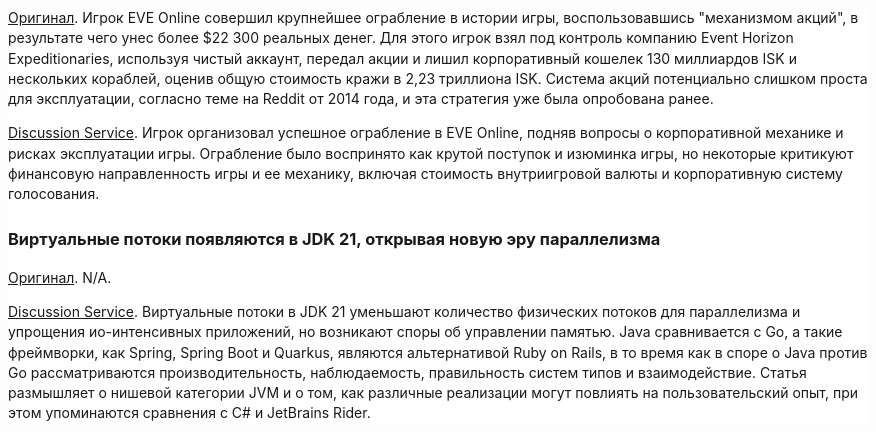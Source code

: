[Оригинал](https://www.pcgamer.com/eve-online-player-uses-obscure-rule-to-pull-off-the-biggest-heist-in-the-games-history/).
Игрок EVE Online совершил крупнейшее ограбление в истории игры, воспользовавшись "механизмом акций", в результате чего унес более $22 300 реальных денег. Для этого игрок взял под контроль компанию Event Horizon Expeditionaries, используя чистый аккаунт, передал акции и лишил корпоративный кошелек 130 миллиардов ISK и нескольких кораблей, оценив общую стоимость кражи в 2,23 триллиона ISK. Система акций потенциально слишком проста для эксплуатации, согласно теме на Reddit от 2014 года, и эта стратегия уже была опробована ранее.

[Discussion Service](http://news.ycombinator.com/item?id=35533711).
Игрок организовал успешное ограбление в EVE Online, подняв вопросы о корпоративной механике и рисках эксплуатации игры. Ограбление было воспринято как крутой поступок и изюминка игры, но некоторые критикуют финансовую направленность игры и ее механику, включая стоимость внутриигровой валюты и корпоративную систему голосования.

### Виртуальные потоки появляются в JDK 21, открывая новую эру параллелизма

[Оригинал](https://www.infoq.com/news/2023/04/virtual-threads-arrives-jdk21/).
N/A.

[Discussion Service](http://news.ycombinator.com/item?id=35535906).
Виртуальные потоки в JDK 21 уменьшают количество физических потоков для параллелизма и упрощения ио-интенсивных приложений, но возникают споры об управлении памятью. Java сравнивается с Go, а такие фреймворки, как Spring, Spring Boot и Quarkus, являются альтернативой Ruby on Rails, в то время как в споре о Java против Go рассматриваются производительность, наблюдаемость, правильность систем типов и взаимодействие. Статья размышляет о нишевой категории JVM и о том, как различные реализации могут повлиять на пользовательский опыт, при этом упоминаются сравнения с C# и JetBrains Rider.


